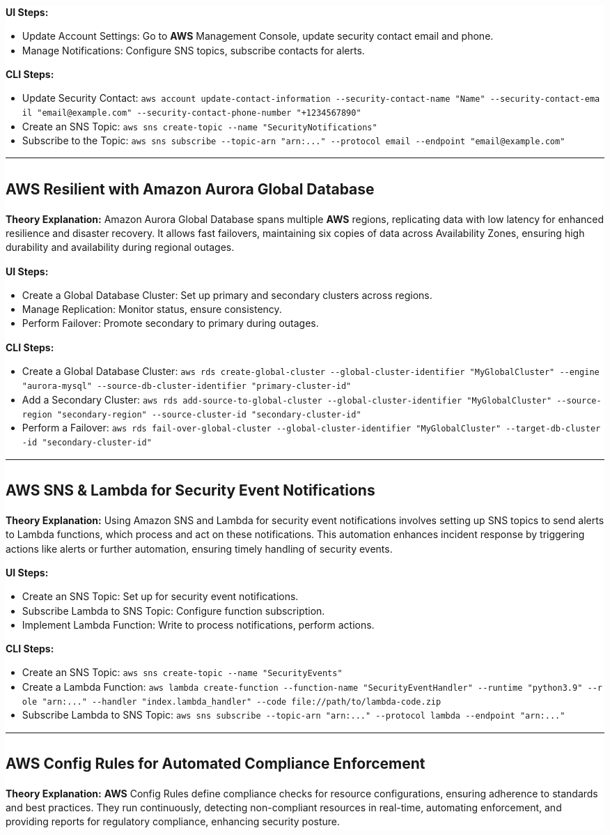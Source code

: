 **UI Steps:**
- Update Account Settings: Go to **AWS** Management Console, update security contact email and phone.
- Manage Notifications: Configure SNS topics, subscribe contacts for alerts.

**CLI Steps:**
- Update Security Contact: `aws account update-contact-information --security-contact-name "Name" --security-contact-email "email@example.com" --security-contact-phone-number "+1234567890"`
- Create an SNS Topic: `aws sns create-topic --name "SecurityNotifications"`
- Subscribe to the Topic: `aws sns subscribe --topic-arn "arn:..." --protocol email --endpoint "email@example.com"`
---
## AWS Resilient with Amazon Aurora Global Database
**Theory Explanation:**
Amazon Aurora Global Database spans multiple **AWS** regions, replicating data with low latency for enhanced resilience and disaster recovery. It allows fast failovers, maintaining six copies of data across Availability Zones, ensuring high durability and availability during regional outages.

**UI Steps:**
- Create a Global Database Cluster: Set up primary and secondary clusters across regions.
- Manage Replication: Monitor status, ensure consistency.
- Perform Failover: Promote secondary to primary during outages.

**CLI Steps:**
- Create a Global Database Cluster: `aws rds create-global-cluster --global-cluster-identifier "MyGlobalCluster" --engine "aurora-mysql" --source-db-cluster-identifier "primary-cluster-id"`
- Add a Secondary Cluster: `aws rds add-source-to-global-cluster --global-cluster-identifier "MyGlobalCluster" --source-region "secondary-region" --source-cluster-id "secondary-cluster-id"`
- Perform a Failover: `aws rds fail-over-global-cluster --global-cluster-identifier "MyGlobalCluster" --target-db-cluster-id "secondary-cluster-id"`
---
## AWS SNS & Lambda for Security Event Notifications
**Theory Explanation:**
Using Amazon SNS and Lambda for security event notifications involves setting up SNS topics to send alerts to Lambda functions, which process and act on these notifications. This automation enhances incident response by triggering actions like alerts or further automation, ensuring timely handling of security events.

**UI Steps:**
- Create an SNS Topic: Set up for security event notifications.
- Subscribe Lambda to SNS Topic: Configure function subscription.
- Implement Lambda Function: Write to process notifications, perform actions.

**CLI Steps:**
- Create an SNS Topic: `aws sns create-topic --name "SecurityEvents"`
- Create a Lambda Function: `aws lambda create-function --function-name "SecurityEventHandler" --runtime "python3.9" --role "arn:..." --handler "index.lambda_handler" --code file://path/to/lambda-code.zip`
- Subscribe Lambda to SNS Topic: `aws sns subscribe --topic-arn "arn:..." --protocol lambda --endpoint "arn:..."`
---
## AWS Config Rules for Automated Compliance Enforcement
**Theory Explanation:**
**AWS** Config Rules define compliance checks for resource configurations, ensuring adherence to standards and best practices. They run continuously, detecting non-compliant resources in real-time, automating enforcement, and providing reports for regulatory compliance, enhancing security posture.

